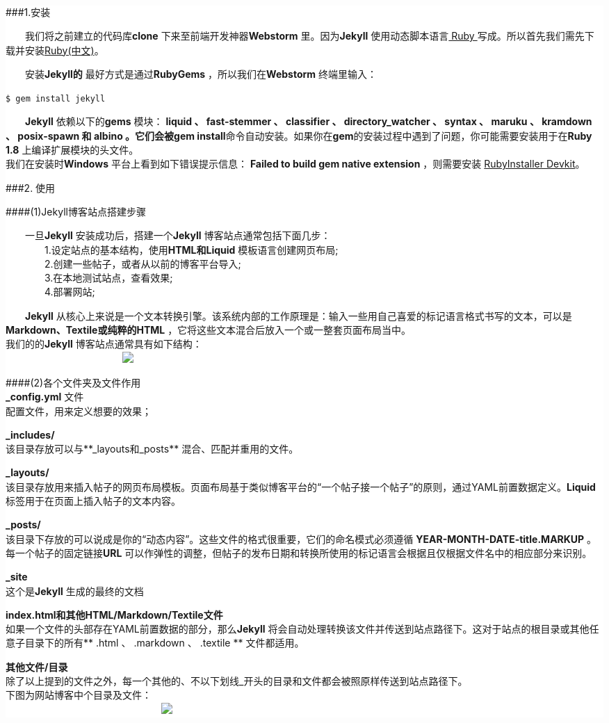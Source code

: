 ###1.安装      
      
&emsp;&emsp;我们将之前建立的代码库**clone** 下来至前端开发神器**Webstorm** 里。因为**Jekyll** 使用动态脚本语言[ Ruby ](http://zh.wikipedia.org/wiki/Ruby "Ruby")写成。所以首先我们需先下载并安装[Ruby(中文)](https://www.ruby-lang.org/zh_cn/downloads/ "Ruby(中文)")。   
   
&emsp;&emsp;安装**Jekyll的** 最好方式是通过**RubyGems** ，所以我们在**Webstorm** 终端里输入：    

    $ gem install jekyll    

&emsp;&emsp;**Jekyll** 依赖以下的**gems** 模块： **liquid 、 fast-stemmer 、 classifier 、 directory_watcher 、 syntax 、 maruku 、 kramdown 、 posix-spawn 和 albino **。它们会被**gem install**命令自动安装。如果你在**gem**的安装过程中遇到了问题，你可能需要安装用于在**Ruby 1.8** 上编译扩展模块的头文件。  
我们在安装时**Windows** 平台上看到如下错误提示信息： **Failed to build gem native extension**  ，则需要安装 [RubyInstaller Devkit](https://github.com/oneclick/rubyinstaller/wiki/development-kit "RubyInstaller Devkit")。  

###2. 使用         
      
####(1)Jekyll博客站点搭建步骤      
      
&emsp;&emsp;一旦**Jekyll** 安装成功后，搭建一个**Jekyll** 博客站点通常包括下面几步：   
&emsp;&emsp;&emsp;&emsp;1.设定站点的基本结构，使用**HTML和Liquid** 模板语言创建网页布局;   
&emsp;&emsp;&emsp;&emsp;2.创建一些帖子，或者从以前的博客平台导入;   
&emsp;&emsp;&emsp;&emsp;3.在本地测试站点，查看效果;   
&emsp;&emsp;&emsp;&emsp;4.部署网站;    
     
&emsp;&emsp;**Jekyll** 从核心上来说是一个文本转换引擎。该系统内部的工作原理是：输入一些用自己喜爱的标记语言格式书写的文本，可以是**Markdown、Textile或纯粹的HTML** ，它将这些文本混合后放入一个或一整套页面布局当中。  
我们的的**Jekyll** 博客站点通常具有如下结构：   
&emsp;&emsp;&emsp;&emsp;&emsp;&emsp;&emsp;&emsp;&emsp;&emsp;&emsp;&emsp;![](http://i.imgur.com/YnvhCXA.jpg)   

####(2)各个文件夹及文件作用  
**_config.yml** 文件   
配置文件，用来定义想要的效果；

**_includes/**    
该目录存放可以与**_layouts和_posts** 混合、匹配并重用的文件。

**_layouts/**   
该目录存放用来插入帖子的网页布局模板。页面布局基于类似博客平台的“一个帖子接一个帖子”的原则，通过YAML前置数据定义。**Liquid** 标签用于在页面上插入帖子的文本内容。

**_posts/**    
该目录下存放的可以说成是你的“动态内容”。这些文件的格式很重要，它们的命名模式必须遵循 **YEAR-MONTH-DATE-title.MARKUP**  。每一个帖子的固定链接**URL** 可以作弹性的调整，但帖子的发布日期和转换所使用的标记语言会根据且仅根据文件名中的相应部分来识别。

**_site**     
这个是**Jekyll** 生成的最终的文档   
   
**index.html和其他HTML/Markdown/Textile文件**     
如果一个文件的头部存在YAML前置数据的部分，那么**Jekyll** 将会自动处理转换该文件并传送到站点路径下。这对于站点的根目录或其他任意子目录下的所有** .html 、 .markdown 、 .textile ** 文件都适用。

**其他文件/目录**         
除了以上提到的文件之外，每一个其他的、不以下划线_开头的目录和文件都会被照原样传送到站点路径下。    
下图为网站博客中个目录及文件：   
&emsp;&emsp;&emsp;&emsp;&emsp;&emsp;&emsp;&emsp;&emsp;&emsp;&emsp;&emsp;&emsp;&emsp;&emsp;&emsp;![](http://i.imgur.com/d4AAKU7.png)         
